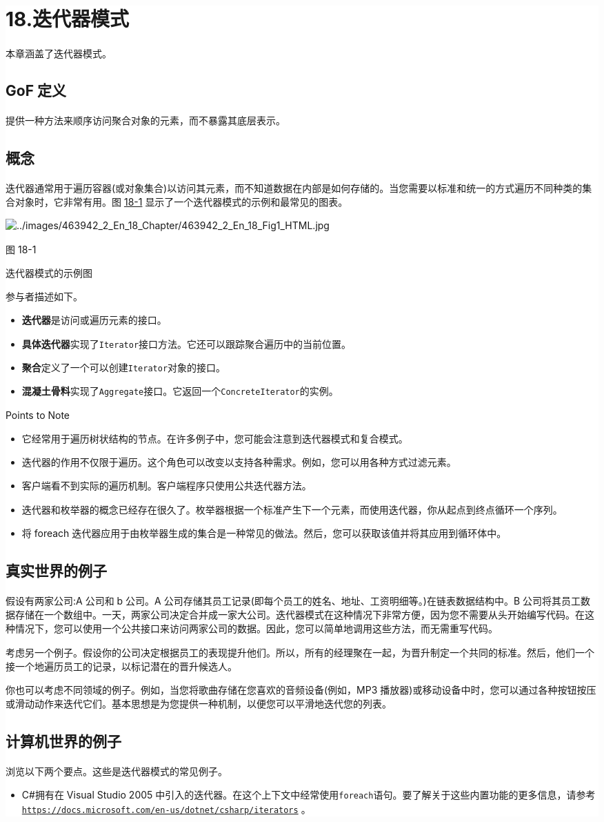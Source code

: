 # 18.迭代器模式

本章涵盖了迭代器模式。

## GoF 定义

提供一种方法来顺序访问聚合对象的元素，而不暴露其底层表示。

## 概念

迭代器通常用于遍历容器(或对象集合)以访问其元素，而不知道数据在内部是如何存储的。当您需要以标准和统一的方式遍历不同种类的集合对象时，它非常有用。图 [18-1](#Fig1) 显示了一个迭代器模式的示例和最常见的图表。

![../images/463942_2_En_18_Chapter/463942_2_En_18_Fig1_HTML.jpg](../images/463942_2_En_18_Chapter/463942_2_En_18_Fig1_HTML.jpg)

图 18-1

迭代器模式的示例图

参与者描述如下。

*   **迭代器**是访问或遍历元素的接口。

*   **具体迭代器**实现了`Iterator`接口方法。它还可以跟踪聚合遍历中的当前位置。

*   **聚合**定义了一个可以创建`Iterator`对象的接口。

*   **混凝土骨料**实现了`Aggregate`接口。它返回一个`ConcreteIterator`的实例。

Points to Note

*   它经常用于遍历树状结构的节点。在许多例子中，您可能会注意到迭代器模式和复合模式。

*   迭代器的作用不仅限于遍历。这个角色可以改变以支持各种需求。例如，您可以用各种方式过滤元素。

*   客户端看不到实际的遍历机制。客户端程序只使用公共迭代器方法。

*   迭代器和枚举器的概念已经存在很久了。枚举器根据一个标准产生下一个元素，而使用迭代器，你从起点到终点循环一个序列。

*   将 foreach 迭代器应用于由枚举器生成的集合是一种常见的做法。然后，您可以获取该值并将其应用到循环体中。

## 真实世界的例子

假设有两家公司:A 公司和 b 公司。A 公司存储其员工记录(即每个员工的姓名、地址、工资明细等。)在链表数据结构中。B 公司将其员工数据存储在一个数组中。一天，两家公司决定合并成一家大公司。迭代器模式在这种情况下非常方便，因为您不需要从头开始编写代码。在这种情况下，您可以使用一个公共接口来访问两家公司的数据。因此，您可以简单地调用这些方法，而无需重写代码。

考虑另一个例子。假设你的公司决定根据员工的表现提升他们。所以，所有的经理聚在一起，为晋升制定一个共同的标准。然后，他们一个接一个地遍历员工的记录，以标记潜在的晋升候选人。

你也可以考虑不同领域的例子。例如，当您将歌曲存储在您喜欢的音频设备(例如，MP3 播放器)或移动设备中时，您可以通过各种按钮按压或滑动动作来迭代它们。基本思想是为您提供一种机制，以便您可以平滑地迭代您的列表。

## 计算机世界的例子

浏览以下两个要点。这些是迭代器模式的常见例子。

*   C#拥有在 Visual Studio 2005 中引入的迭代器。在这个上下文中经常使用`foreach`语句。要了解关于这些内置功能的更多信息，请参考 [`https://docs.microsoft.com/en-us/dotnet/csharp/iterators`](https://docs.microsoft.com/en-us/dotnet/csharp/iterators) 。
